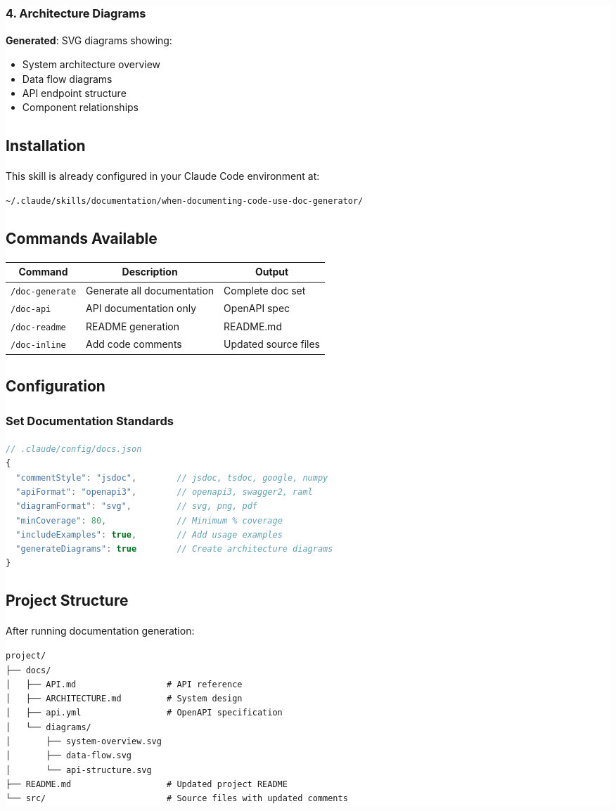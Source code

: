 ### 4. Architecture Diagrams

**Generated**: SVG diagrams showing:
- System architecture overview
- Data flow diagrams
- API endpoint structure
- Component relationships

## Installation

This skill is already configured in your Claude Code environment at:
```
~/.claude/skills/documentation/when-documenting-code-use-doc-generator/
```

## Commands Available

| Command | Description | Output |
|---------|-------------|--------|
| `/doc-generate` | Generate all documentation | Complete doc set |
| `/doc-api` | API documentation only | OpenAPI spec |
| `/doc-readme` | README generation | README.md |
| `/doc-inline` | Add code comments | Updated source files |

## Configuration

### Set Documentation Standards

```javascript
// .claude/config/docs.json
{
  "commentStyle": "jsdoc",        // jsdoc, tsdoc, google, numpy
  "apiFormat": "openapi3",        // openapi3, swagger2, raml
  "diagramFormat": "svg",         // svg, png, pdf
  "minCoverage": 80,              // Minimum % coverage
  "includeExamples": true,        // Add usage examples
  "generateDiagrams": true        // Create architecture diagrams
}
```

## Project Structure

After running documentation generation:

```
project/
├── docs/
│   ├── API.md                  # API reference
│   ├── ARCHITECTURE.md         # System design
│   ├── api.yml                 # OpenAPI specification
│   └── diagrams/
│       ├── system-overview.svg
│       ├── data-flow.svg
│       └── api-structure.svg
├── README.md                   # Updated project README
└── src/                        # Source files with updated comments
```
